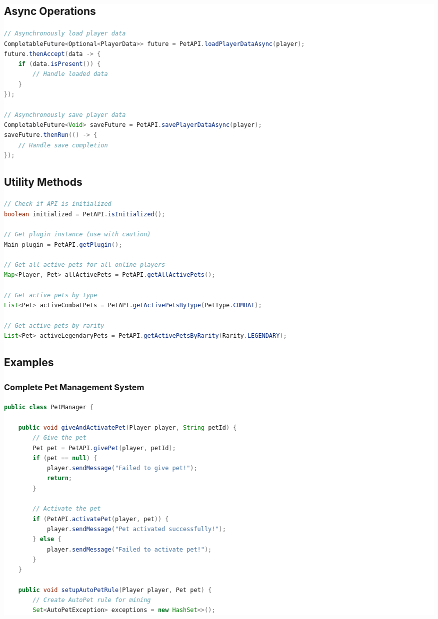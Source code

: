 ## Async Operations

```java
// Asynchronously load player data
CompletableFuture<Optional<PlayerData>> future = PetAPI.loadPlayerDataAsync(player);
future.thenAccept(data -> {
    if (data.isPresent()) {
        // Handle loaded data
    }
});

// Asynchronously save player data
CompletableFuture<Void> saveFuture = PetAPI.savePlayerDataAsync(player);
saveFuture.thenRun(() -> {
    // Handle save completion
});
```

## Utility Methods

```java
// Check if API is initialized
boolean initialized = PetAPI.isInitialized();

// Get plugin instance (use with caution)
Main plugin = PetAPI.getPlugin();

// Get all active pets for all online players
Map<Player, Pet> allActivePets = PetAPI.getAllActivePets();

// Get active pets by type
List<Pet> activeCombatPets = PetAPI.getActivePetsByType(PetType.COMBAT);

// Get active pets by rarity
List<Pet> activeLegendaryPets = PetAPI.getActivePetsByRarity(Rarity.LEGENDARY);
```

## Examples

### Complete Pet Management System

```java
public class PetManager {
    
    public void giveAndActivatePet(Player player, String petId) {
        // Give the pet
        Pet pet = PetAPI.givePet(player, petId);
        if (pet == null) {
            player.sendMessage("Failed to give pet!");
            return;
        }
        
        // Activate the pet
        if (PetAPI.activatePet(player, pet)) {
            player.sendMessage("Pet activated successfully!");
        } else {
            player.sendMessage("Failed to activate pet!");
        }
    }
    
    public void setupAutoPetRule(Player player, Pet pet) {
        // Create AutoPet rule for mining
        Set<AutoPetException> exceptions = new HashSet<>();
```